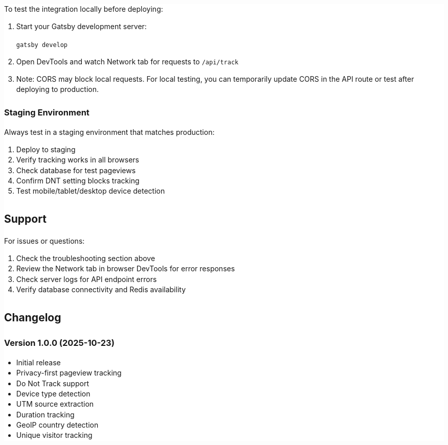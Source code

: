 To test the integration locally before deploying:

1. Start your Gatsby development server:
   ```bash
   gatsby develop
   ```

2. Open DevTools and watch Network tab for requests to `/api/track`

3. Note: CORS may block local requests. For local testing, you can temporarily update CORS in the API route or test after deploying to production.

### Staging Environment

Always test in a staging environment that matches production:

1. Deploy to staging
2. Verify tracking works in all browsers
3. Check database for test pageviews
4. Confirm DNT setting blocks tracking
5. Test mobile/tablet/desktop device detection

## Support

For issues or questions:

1. Check the troubleshooting section above
2. Review the Network tab in browser DevTools for error responses
3. Check server logs for API endpoint errors
4. Verify database connectivity and Redis availability

## Changelog

### Version 1.0.0 (2025-10-23)

- Initial release
- Privacy-first pageview tracking
- Do Not Track support
- Device type detection
- UTM source extraction
- Duration tracking
- GeoIP country detection
- Unique visitor tracking
